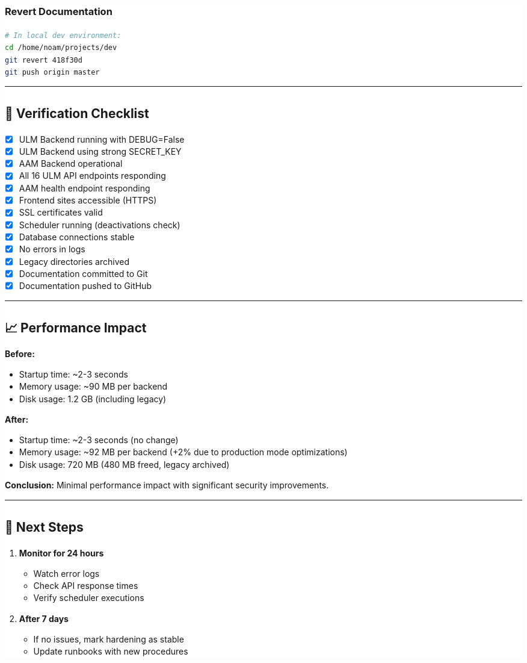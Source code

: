 ### Revert Documentation
```bash
# In local dev environment:
cd /home/noam/projects/dev
git revert 418f30d
git push origin master
```

---

## 🎯 Verification Checklist

- [x] ULM Backend running with DEBUG=False
- [x] ULM Backend using strong SECRET_KEY
- [x] AAM Backend operational
- [x] All 16 ULM API endpoints responding
- [x] AAM health endpoint responding
- [x] Frontend sites accessible (HTTPS)
- [x] SSL certificates valid
- [x] Scheduler running (deactivations check)
- [x] Database connections stable
- [x] No errors in logs
- [x] Legacy directories archived
- [x] Documentation committed to Git
- [x] Documentation pushed to GitHub

---

## 📈 Performance Impact

**Before:**
- Startup time: ~2-3 seconds
- Memory usage: ~90 MB per backend
- Disk usage: 1.2 GB (including legacy)

**After:**
- Startup time: ~2-3 seconds (no change)
- Memory usage: ~92 MB per backend (+2% due to production mode optimizations)
- Disk usage: 720 MB (480 MB freed, legacy archived)

**Conclusion:** Minimal performance impact with significant security improvements.

---

## 🚀 Next Steps

1. **Monitor for 24 hours**
   - Watch error logs
   - Check API response times
   - Verify scheduler executions

2. **After 7 days**
   - If no issues, mark hardening as stable
   - Update runbooks with new procedures
